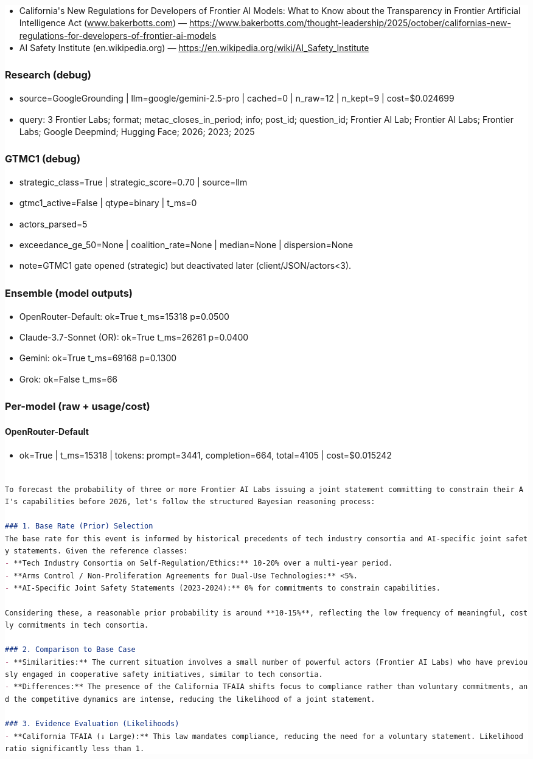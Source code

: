 - California's New Regulations for Developers of Frontier AI Models: What to Know about the Transparency in Frontier Artificial Intelligence Act (www.bakerbotts.com) — https://www.bakerbotts.com/thought-leadership/2025/october/californias-new-regulations-for-developers-of-frontier-ai-models
- AI Safety Institute (en.wikipedia.org) — https://en.wikipedia.org/wiki/AI_Safety_Institute

### Research (debug)

- source=GoogleGrounding | llm=google/gemini-2.5-pro | cached=0 | n_raw=12 | n_kept=9 | cost=$0.024699

- query: 3 Frontier Labs; format; metac_closes_in_period; info; post_id; question_id; Frontier AI Lab; Frontier AI Labs; Frontier Labs; Google Deepmind; Hugging Face; 2026; 2023; 2025

### GTMC1 (debug)

- strategic_class=True | strategic_score=0.70 | source=llm

- gtmc1_active=False | qtype=binary | t_ms=0

- actors_parsed=5

- exceedance_ge_50=None | coalition_rate=None | median=None | dispersion=None

- note=GTMC1 gate opened (strategic) but deactivated later (client/JSON/actors<3).

### Ensemble (model outputs)

- OpenRouter-Default: ok=True t_ms=15318 p=0.0500

- Claude-3.7-Sonnet (OR): ok=True t_ms=26261 p=0.0400

- Gemini: ok=True t_ms=69168 p=0.1300

- Grok: ok=False t_ms=66



### Per-model (raw + usage/cost)

#### OpenRouter-Default

- ok=True | t_ms=15318 | tokens: prompt=3441, completion=664, total=4105 | cost=$0.015242

```md

To forecast the probability of three or more Frontier AI Labs issuing a joint statement committing to constrain their AI's capabilities before 2026, let's follow the structured Bayesian reasoning process:

### 1. Base Rate (Prior) Selection
The base rate for this event is informed by historical precedents of tech industry consortia and AI-specific joint safety statements. Given the reference classes:
- **Tech Industry Consortia on Self-Regulation/Ethics:** 10-20% over a multi-year period.
- **Arms Control / Non-Proliferation Agreements for Dual-Use Technologies:** <5%.
- **AI-Specific Joint Safety Statements (2023-2024):** 0% for commitments to constrain capabilities.

Considering these, a reasonable prior probability is around **10-15%**, reflecting the low frequency of meaningful, costly commitments in tech consortia.

### 2. Comparison to Base Case
- **Similarities:** The current situation involves a small number of powerful actors (Frontier AI Labs) who have previously engaged in cooperative safety initiatives, similar to tech consortia.
- **Differences:** The presence of the California TFAIA shifts focus to compliance rather than voluntary commitments, and the competitive dynamics are intense, reducing the likelihood of a joint statement.

### 3. Evidence Evaluation (Likelihoods)
- **California TFAIA (↓ Large):** This law mandates compliance, reducing the need for a voluntary statement. Likelihood ratio significantly less than 1.
```